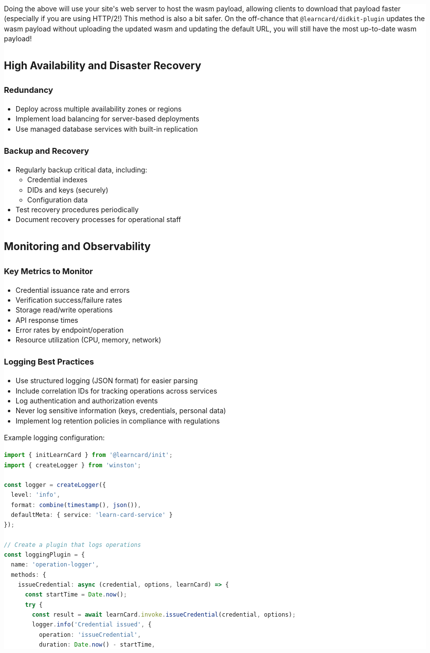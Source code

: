 Doing the above will use your site's web server to host the wasm payload, allowing clients to download that payload faster (especially if you are using HTTP/2!) This method is also a bit safer. On the off-chance that `@learncard/didkit-plugin` updates the wasm payload without uploading the updated wasm and updating the default URL, you will still have the most up-to-date wasm payload!

## High Availability and Disaster Recovery

### Redundancy

* Deploy across multiple availability zones or regions
* Implement load balancing for server-based deployments
* Use managed database services with built-in replication

### Backup and Recovery

* Regularly backup critical data, including:
  * Credential indexes
  * DIDs and keys (securely)
  * Configuration data
* Test recovery procedures periodically
* Document recovery processes for operational staff

## Monitoring and Observability

### Key Metrics to Monitor

* Credential issuance rate and errors
* Verification success/failure rates
* Storage read/write operations
* API response times
* Error rates by endpoint/operation
* Resource utilization (CPU, memory, network)

### Logging Best Practices

* Use structured logging (JSON format) for easier parsing
* Include correlation IDs for tracking operations across services
* Log authentication and authorization events
* Never log sensitive information (keys, credentials, personal data)
* Implement log retention policies in compliance with regulations

Example logging configuration:

```typescript
import { initLearnCard } from '@learncard/init';
import { createLogger } from 'winston';

const logger = createLogger({
  level: 'info',
  format: combine(timestamp(), json()),
  defaultMeta: { service: 'learn-card-service' }
});

// Create a plugin that logs operations
const loggingPlugin = {
  name: 'operation-logger',
  methods: {
    issueCredential: async (credential, options, learnCard) => {
      const startTime = Date.now();
      try {
        const result = await learnCard.invoke.issueCredential(credential, options);
        logger.info('Credential issued', {
          operation: 'issueCredential',
          duration: Date.now() - startTime,
```
